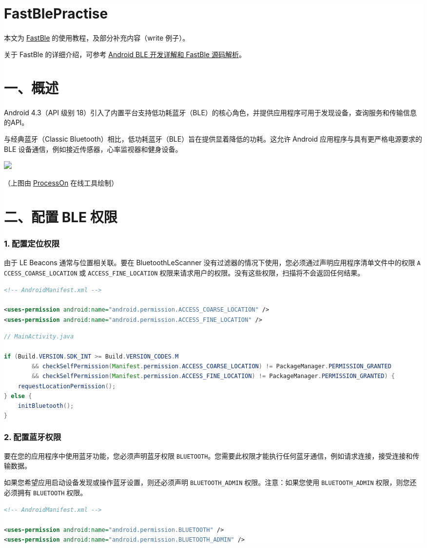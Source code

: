 # FastBlePractise

本文为 [FastBle](https://github.com/Jasonchenlijian/FastBle) 的使用教程，及部分补充内容（write 例子）。

关于 FastBle 的详细介绍，可参考 [Android BLE 开发详解和 FastBle 源码解析](https://www.jianshu.com/p/795bb0a08beb)。

# 一、概述
Android 4.3（API 级别 18）引入了内置平台支持低功耗蓝牙（BLE）的核心角色，并提供应用程序可用于发现设备，查询服务和传输信息的API。

与经典蓝牙（Classic Bluetooth）相比，低功耗蓝牙（BLE）旨在提供显着降低的功耗。这允许 Android 应用程序与具有更严格电源要求的 BLE 设备通信，例如接近传感器，心率监视器和健身设备。

![](http://7xlpfl.com1.z0.glb.clouddn.com/sherlockshi/2018-07-18-Android%20FastBle%E8%93%9D%E7%89%99%E5%BC%80%E5%8F%91%E6%B5%81%E7%A8%8B%20-1-.jpg)

（上图由 [ProcessOn](https://www.processon.com/i/5773e7a2e4b0913bfb63750c) 在线工具绘制）

# 二、配置 BLE 权限
### 1. 配置定位权限
由于 LE Beacons 通常与位置相关联。要在 BluetoothLeScanner 没有过滤器的情况下使用，您必须通过声明应用程序清单文件中的权限 `ACCESS_COARSE_LOCATION` 或 `ACCESS_FINE_LOCATION` 权限来请求用户的权限。没有这些权限，扫描将不会返回任何结果。

```xml
<!-- AndroidManifest.xml -->

<uses-permission android:name="android.permission.ACCESS_COARSE_LOCATION" />
<uses-permission android:name="android.permission.ACCESS_FINE_LOCATION" />
```

```java
// MainActivity.java

if (Build.VERSION.SDK_INT >= Build.VERSION_CODES.M
        && checkSelfPermission(Manifest.permission.ACCESS_COARSE_LOCATION) != PackageManager.PERMISSION_GRANTED
        && checkSelfPermission(Manifest.permission.ACCESS_FINE_LOCATION) != PackageManager.PERMISSION_GRANTED) {
    requestLocationPermission();
} else {
    initBluetooth();
}
```

### 2. 配置蓝牙权限
要在您的应用程序中使用蓝牙功能，您必须声明蓝牙权限 `BLUETOOTH`。您需要此权限才能执行任何蓝牙通信，例如请求连接，接受连接和传输数据。

如果您希望应用启动设备发现或操作蓝牙设置，则还必须声明 `BLUETOOTH_ADMIN` 权限。注意：如果您使用 `BLUETOOTH_ADMIN` 权限，则您还必须拥有 `BLUETOOTH` 权限。

```xml
<!-- AndroidManifest.xml -->

<uses-permission android:name="android.permission.BLUETOOTH" />
<uses-permission android:name="android.permission.BLUETOOTH_ADMIN" />
```
